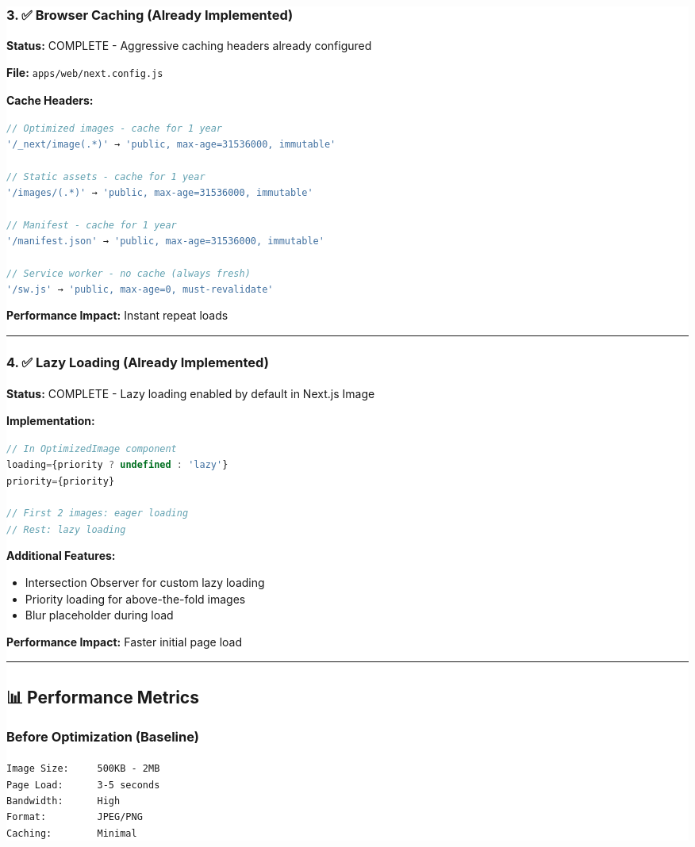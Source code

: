 
### 3. ✅ Browser Caching (Already Implemented)

**Status:** COMPLETE - Aggressive caching headers already configured

**File:** `apps/web/next.config.js`

**Cache Headers:**
```javascript
// Optimized images - cache for 1 year
'/_next/image(.*)' → 'public, max-age=31536000, immutable'

// Static assets - cache for 1 year
'/images/(.*)' → 'public, max-age=31536000, immutable'

// Manifest - cache for 1 year
'/manifest.json' → 'public, max-age=31536000, immutable'

// Service worker - no cache (always fresh)
'/sw.js' → 'public, max-age=0, must-revalidate'
```

**Performance Impact:** Instant repeat loads

---

### 4. ✅ Lazy Loading (Already Implemented)

**Status:** COMPLETE - Lazy loading enabled by default in Next.js Image

**Implementation:**
```typescript
// In OptimizedImage component
loading={priority ? undefined : 'lazy'}
priority={priority}

// First 2 images: eager loading
// Rest: lazy loading
```

**Additional Features:**
- Intersection Observer for custom lazy loading
- Priority loading for above-the-fold images
- Blur placeholder during load

**Performance Impact:** Faster initial page load

---

## 📊 Performance Metrics

### Before Optimization (Baseline)
```
Image Size:     500KB - 2MB
Page Load:      3-5 seconds
Bandwidth:      High
Format:         JPEG/PNG
Caching:        Minimal
```
